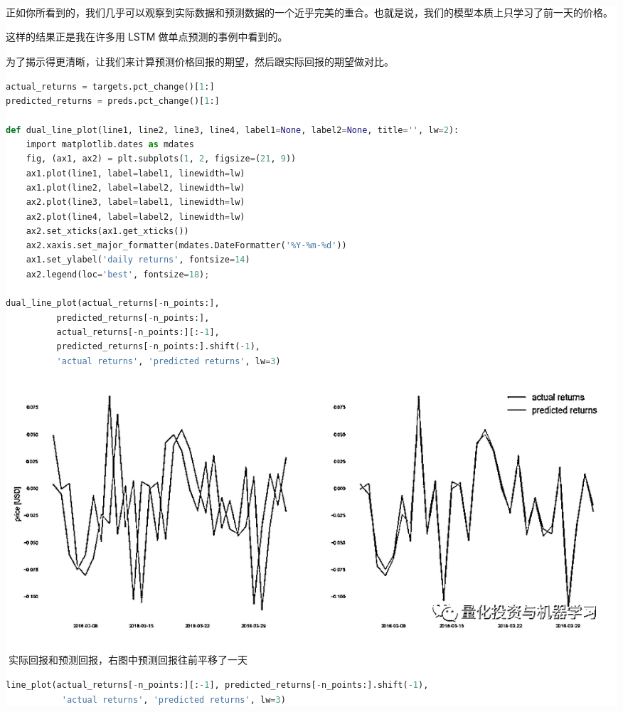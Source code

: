 正如你所看到的，我们几乎可以观察到实际数据和预测数据的一个近乎完美的重合。也就是说，我们的模型本质上只学习了前一天的价格。

这样的结果正是我在许多用 LSTM 做单点预测的事例中看到的。

为了揭示得更清晰，让我们来计算预测价格回报的期望，然后跟实际回报的期望做对比。

```py
actual_returns = targets.pct_change()[1:]
predicted_returns = preds.pct_change()[1:]

def dual_line_plot(line1, line2, line3, line4, label1=None, label2=None, title='', lw=2):
    import matplotlib.dates as mdates
    fig, (ax1, ax2) = plt.subplots(1, 2, figsize=(21, 9))
    ax1.plot(line1, label=label1, linewidth=lw)
    ax1.plot(line2, label=label2, linewidth=lw)
    ax2.plot(line3, label=label1, linewidth=lw)
    ax2.plot(line4, label=label2, linewidth=lw)
    ax2.set_xticks(ax1.get_xticks())
    ax2.xaxis.set_major_formatter(mdates.DateFormatter('%Y-%m-%d'))
    ax1.set_ylabel('daily returns', fontsize=14)
    ax2.legend(loc='best', fontsize=18);

dual_line_plot(actual_returns[-n_points:],
          predicted_returns[-n_points:],
          actual_returns[-n_points:][:-1],
          predicted_returns[-n_points:].shift(-1),
          'actual returns', 'predicted returns', lw=3)
```

![](img/9cbf87af04cff38b9c14fa6370e076e8.png)

 实际回报和预测回报，右图中预测回报往前平移了一天

```py
line_plot(actual_returns[-n_points:][:-1], predicted_returns[-n_points:].shift(-1),
           'actual returns', 'predicted returns', lw=3)
```
